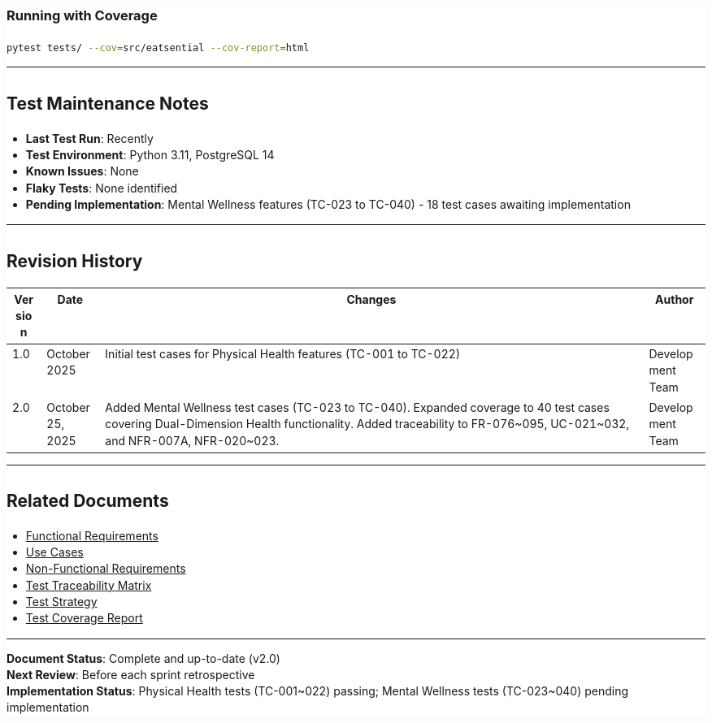 ### Running with Coverage

```bash
pytest tests/ --cov=src/eatsential --cov-report=html
```

---

## Test Maintenance Notes

- **Last Test Run**: Recently
- **Test Environment**: Python 3.11, PostgreSQL 14
- **Known Issues**: None
- **Flaky Tests**: None identified
- **Pending Implementation**: Mental Wellness features (TC-023 to TC-040) - 18 test cases awaiting implementation

---

## Revision History

| Version | Date             | Changes                                                                                                                                                                                                        | Author           |
| ------- | ---------------- | -------------------------------------------------------------------------------------------------------------------------------------------------------------------------------------------------------------- | ---------------- |
| 1.0     | October 2025     | Initial test cases for Physical Health features (TC-001 to TC-022)                                                                                                                                             | Development Team |
| 2.0     | October 25, 2025 | Added Mental Wellness test cases (TC-023 to TC-040). Expanded coverage to 40 test cases covering Dual-Dimension Health functionality. Added traceability to FR-076~095, UC-021~032, and NFR-007A, NFR-020~023. | Development Team |

---

## Related Documents

- [Functional Requirements](../1-REQUIREMENTS/functional-requirements.md)
- [Use Cases](../1-REQUIREMENTS/use-cases.md)
- [Non-Functional Requirements](../1-REQUIREMENTS/non-functional-requirements.md)
- [Test Traceability Matrix](./test-traceability.md)
- [Test Strategy](./test-strategy.md)
- [Test Coverage Report](./test-coverage-report.md)

---

**Document Status**: Complete and up-to-date (v2.0)  
**Next Review**: Before each sprint retrospective  
**Implementation Status**: Physical Health tests (TC-001~022) passing; Mental Wellness tests (TC-023~040) pending implementation
